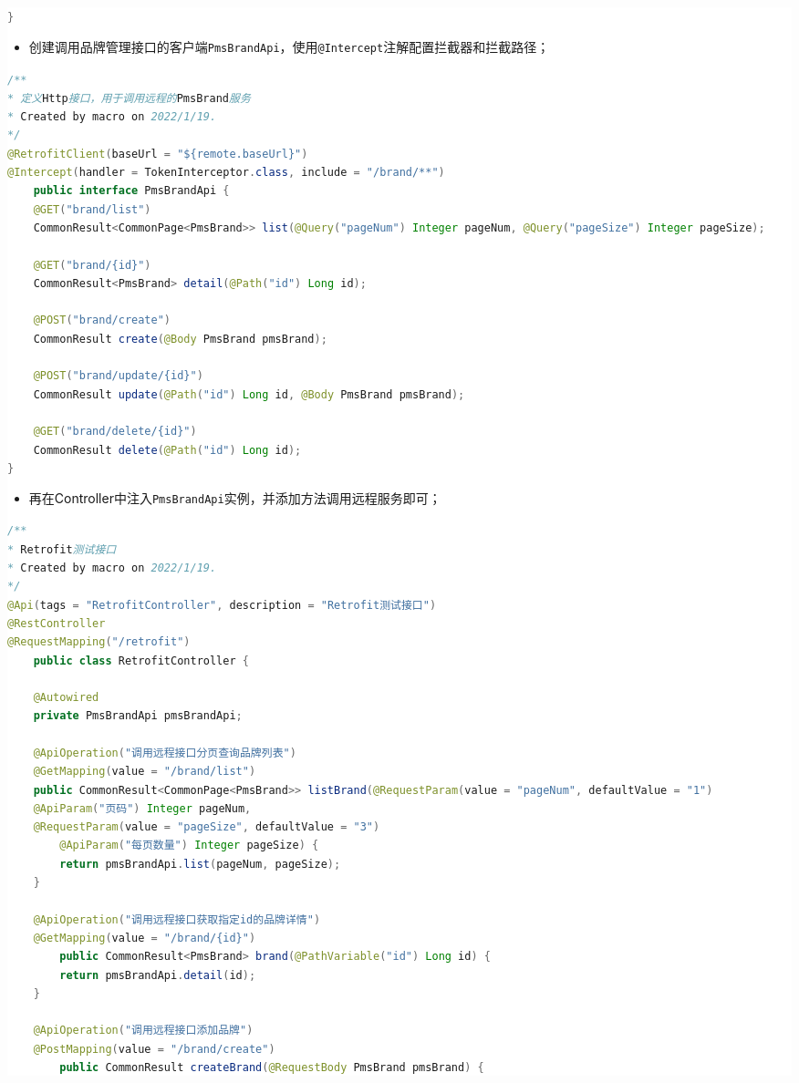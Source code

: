```java
}
```

*   创建调用品牌管理接口的客户端`PmsBrandApi`，使用`@Intercept`注解配置拦截器和拦截路径；

```java
/**
* 定义Http接口，用于调用远程的PmsBrand服务
* Created by macro on 2022/1/19.
*/
@RetrofitClient(baseUrl = "${remote.baseUrl}")
@Intercept(handler = TokenInterceptor.class, include = "/brand/**")
    public interface PmsBrandApi {
    @GET("brand/list")
    CommonResult<CommonPage<PmsBrand>> list(@Query("pageNum") Integer pageNum, @Query("pageSize") Integer pageSize);
    
    @GET("brand/{id}")
    CommonResult<PmsBrand> detail(@Path("id") Long id);
    
    @POST("brand/create")
    CommonResult create(@Body PmsBrand pmsBrand);
    
    @POST("brand/update/{id}")
    CommonResult update(@Path("id") Long id, @Body PmsBrand pmsBrand);
    
    @GET("brand/delete/{id}")
    CommonResult delete(@Path("id") Long id);
}
```

*   再在Controller中注入`PmsBrandApi`实例，并添加方法调用远程服务即可；

```java
/**
* Retrofit测试接口
* Created by macro on 2022/1/19.
*/
@Api(tags = "RetrofitController", description = "Retrofit测试接口")
@RestController
@RequestMapping("/retrofit")
    public class RetrofitController {
    
    @Autowired
    private PmsBrandApi pmsBrandApi;
    
    @ApiOperation("调用远程接口分页查询品牌列表")
    @GetMapping(value = "/brand/list")
    public CommonResult<CommonPage<PmsBrand>> listBrand(@RequestParam(value = "pageNum", defaultValue = "1")
    @ApiParam("页码") Integer pageNum,
    @RequestParam(value = "pageSize", defaultValue = "3")
        @ApiParam("每页数量") Integer pageSize) {
        return pmsBrandApi.list(pageNum, pageSize);
    }
    
    @ApiOperation("调用远程接口获取指定id的品牌详情")
    @GetMapping(value = "/brand/{id}")
        public CommonResult<PmsBrand> brand(@PathVariable("id") Long id) {
        return pmsBrandApi.detail(id);
    }
    
    @ApiOperation("调用远程接口添加品牌")
    @PostMapping(value = "/brand/create")
        public CommonResult createBrand(@RequestBody PmsBrand pmsBrand) {
```